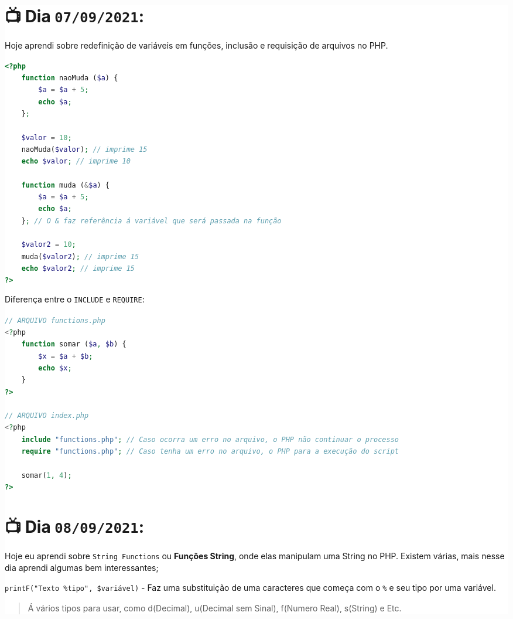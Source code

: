 # :tv: Dia `07/09/2021`:

Hoje aprendi sobre redefinição de variáveis em funções, inclusão e requisição de arquivos no PHP.
```php
<?php
    function naoMuda ($a) {
        $a = $a + 5;
        echo $a;
    };

    $valor = 10;
    naoMuda($valor); // imprime 15
    echo $valor; // imprime 10

    function muda (&$a) {
        $a = $a + 5;
        echo $a;
    }; // O & faz referência á variável que será passada na função

    $valor2 = 10;
    muda($valor2); // imprime 15
    echo $valor2; // imprime 15
?>
```
Diferença entre o `INCLUDE` e `REQUIRE`:
```php
// ARQUIVO functions.php
<?php
    function somar ($a, $b) {
        $x = $a + $b;
        echo $x;
    }
?>

// ARQUIVO index.php
<?php
    include "functions.php"; // Caso ocorra um erro no arquivo, o PHP não continuar o processo
    require "functions.php"; // Caso tenha um erro no arquivo, o PHP para a execução do script

    somar(1, 4);
?>
```

# :tv: Dia `08/09/2021`:

Hoje eu aprendi sobre `String Functions` ou **Funções String**, onde elas manipulam uma String no PHP. Existem várias, mais nesse dia aprendi algumas bem interessantes;

`printF("Texto %tipo", $variável)` - Faz uma substituição de uma caracteres que começa com o `%` e seu tipo por uma variável.
> Á vários tipos para usar, como d(Decimal), u(Decimal sem Sinal), f(Numero Real), s(String) e Etc.
